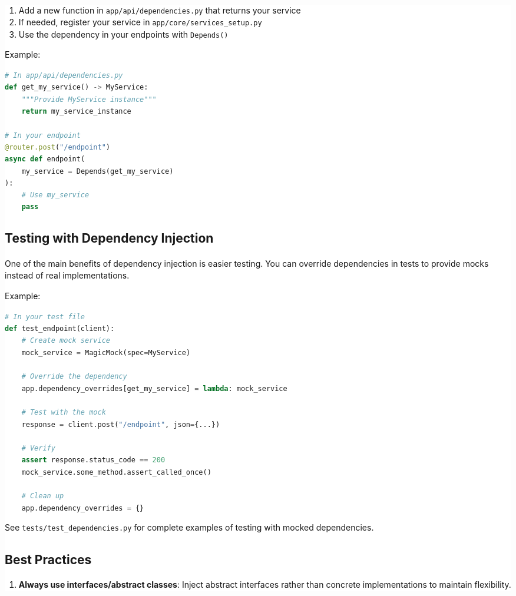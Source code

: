 1. Add a new function in `app/api/dependencies.py` that returns your service
2. If needed, register your service in `app/core/services_setup.py`
3. Use the dependency in your endpoints with `Depends()`

Example:

```python
# In app/api/dependencies.py
def get_my_service() -> MyService:
    """Provide MyService instance"""
    return my_service_instance

# In your endpoint
@router.post("/endpoint")
async def endpoint(
    my_service = Depends(get_my_service)
):
    # Use my_service
    pass
```

## Testing with Dependency Injection

One of the main benefits of dependency injection is easier testing. You can override dependencies in tests to provide mocks instead of real implementations.

Example:

```python
# In your test file
def test_endpoint(client):
    # Create mock service
    mock_service = MagicMock(spec=MyService)
    
    # Override the dependency
    app.dependency_overrides[get_my_service] = lambda: mock_service
    
    # Test with the mock
    response = client.post("/endpoint", json={...})
    
    # Verify
    assert response.status_code == 200
    mock_service.some_method.assert_called_once()
    
    # Clean up
    app.dependency_overrides = {}
```

See `tests/test_dependencies.py` for complete examples of testing with mocked dependencies.

## Best Practices

1. **Always use interfaces/abstract classes**: Inject abstract interfaces rather than concrete implementations to maintain flexibility.
